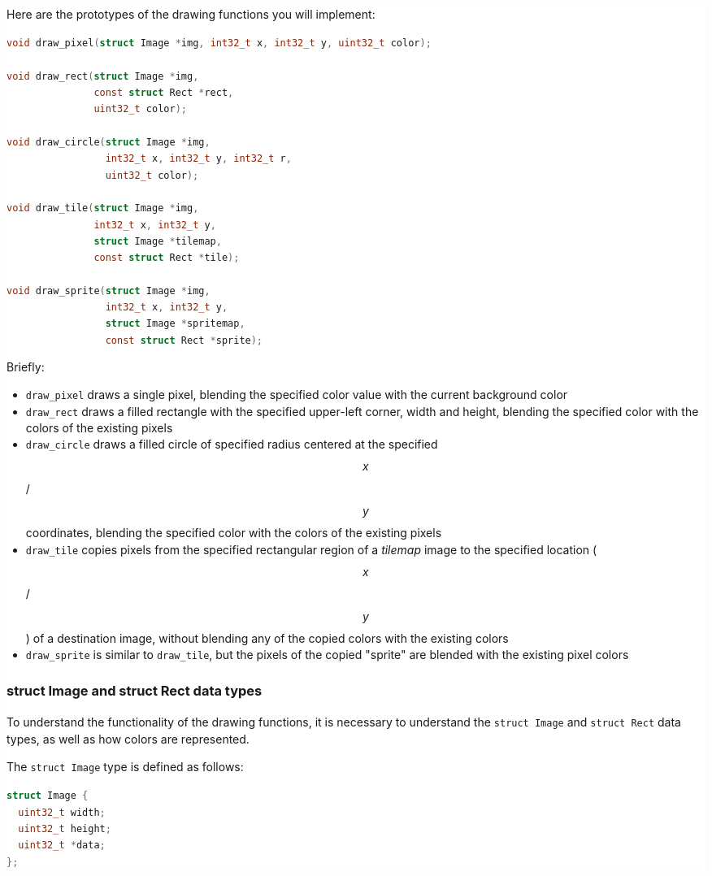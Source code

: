 Here are the prototypes of the drawing functions you will implement:

```c
void draw_pixel(struct Image *img, int32_t x, int32_t y, uint32_t color);

void draw_rect(struct Image *img,
               const struct Rect *rect,
               uint32_t color);

void draw_circle(struct Image *img,
                 int32_t x, int32_t y, int32_t r,
                 uint32_t color);

void draw_tile(struct Image *img,
               int32_t x, int32_t y,
               struct Image *tilemap,
               const struct Rect *tile);

void draw_sprite(struct Image *img,
                 int32_t x, int32_t y,
                 struct Image *spritemap,
                 const struct Rect *sprite);
```

Briefly:

* `draw_pixel` draws a single pixel, blending the specified
  color value with the current background color
* `draw_rect` draws a filled rectangle with the specified upper-left corner,
  width and height, blending the specified color with the
  colors of the existing pixels
* `draw_circle` draws a filled circle of specified radius centered at the
  specified $$x$$/$$y$$ coordinates, blending the specified color
  with the colors of the existing pixels
* `draw_tile` copies pixels from the specified rectangular region
  of a *tilemap* image to the specified location ($$x$$/$$y$$)
  of a destination image, without blending any of the copied colors
  with the existing colors
* `draw_sprite` is similar to `draw_tile`, but the pixels of the
  copied "sprite" are blended with the existing pixel colors

### struct Image and struct Rect data types

To understand the functionality of the drawing functions, it is necessary
to understand the `struct Image` and `struct Rect` data types, as well
as how colors are represented.

The `struct Image` type is defined as follows:

```c
struct Image {
  uint32_t width;
  uint32_t height;
  uint32_t *data;
};
```
